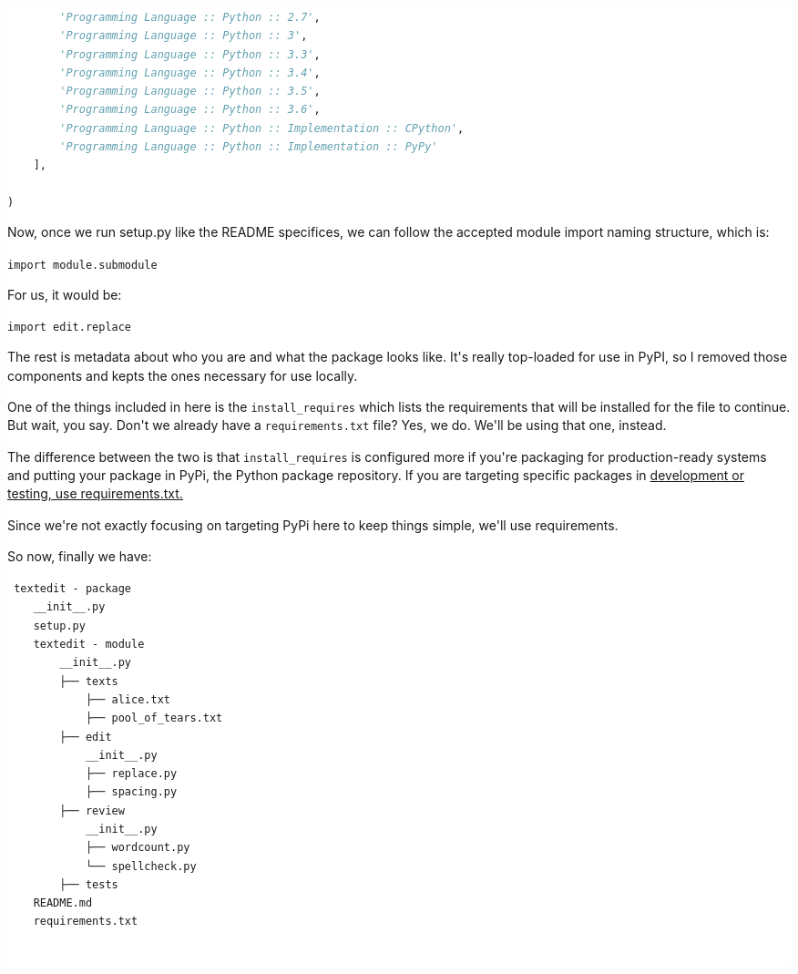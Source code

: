 ```python
        'Programming Language :: Python :: 2.7',
        'Programming Language :: Python :: 3',
        'Programming Language :: Python :: 3.3',
        'Programming Language :: Python :: 3.4',
        'Programming Language :: Python :: 3.5',
        'Programming Language :: Python :: 3.6',
        'Programming Language :: Python :: Implementation :: CPython',
        'Programming Language :: Python :: Implementation :: PyPy'
    ],

)

```

Now, once we run setup.py like the README specifices, we can follow the accepted module import naming structure, which is:

`import module.submodule`

For us, it would be: 

`import edit.replace`

The rest is metadata about who you are and what the package looks like. It's really top-loaded for use in PyPI, so I removed those components and kepts the ones necessary for use locally. 

One of the things included in here is the `install_requires` which lists the requirements that will be installed for the file to continue. But wait, you say. Don't we already have a `requirements.txt` file? Yes, we do. We'll be using that one, instead. 

The difference between the two is that `install_requires` is configured more if you're packaging for production-ready systems and putting your package in PyPi, the Python package repository. If you are targeting specific packages in [development or testing, use requirements.txt.](https://www.reddit.com/r/Python/comments/3uzl2a/setuppy_requirementstxt_or_a_combination/) 

Since we're not exactly focusing on targeting PyPi here to keep things simple, we'll use requirements. 

So now, finally we have: 

```
 textedit - package
 	__init__.py
 	setup.py
 	textedit - module
 		__init__.py
 		├── texts
 			├── alice.txt
			├── pool_of_tears.txt
		├── edit
			__init__.py
			├── replace.py
			├── spacing.py
		├── review
			__init__.py
			├── wordcount.py
			└── spellcheck.py 
		├── tests
	README.md
	requirements.txt
	
			
```
